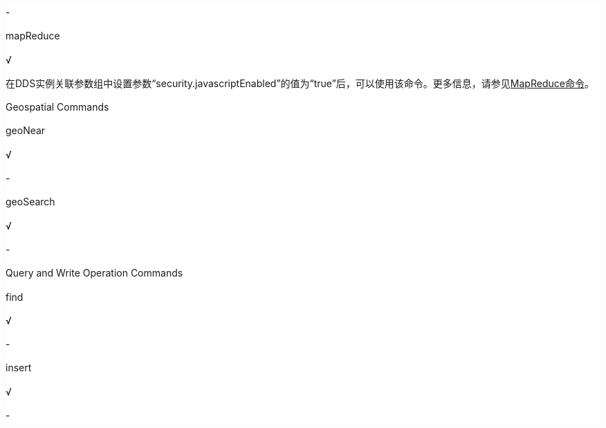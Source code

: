 </td>
<td class="cellrowborder" valign="top" headers="mcps1.2.5.1.3 "><p id="p1537633816353"><a name="p1537633816353"></a><a name="p1537633816353"></a>-</p>
</td>
</tr>
<tr id="row102795557222"><td class="cellrowborder" valign="top" headers="mcps1.2.5.1.1 "><p id="p08145439231"><a name="p08145439231"></a><a name="p08145439231"></a>mapReduce</p>
</td>
<td class="cellrowborder" valign="top" headers="mcps1.2.5.1.2 "><p id="p1028025510223"><a name="p1028025510223"></a><a name="p1028025510223"></a>√</p>
</td>
<td class="cellrowborder" valign="top" headers="mcps1.2.5.1.3 "><p id="p8726132117319"><a name="p8726132117319"></a><a name="p8726132117319"></a>在DDS实例关联参数组中设置参数“security.javascriptEnabled”的值为“true”后，可以使用该命令。更多信息，请参见<a href="MapReduce命令.md">MapReduce命令</a>。</p>
</td>
</tr>
<tr id="row74591859112211"><td class="cellrowborder" rowspan="2" valign="top" width="19.878012198780123%" headers="mcps1.2.5.1.1 "><p id="p1506436715556"><a name="p1506436715556"></a><a name="p1506436715556"></a>Geospatial Commands</p>
</td>
<td class="cellrowborder" valign="top" width="22.037796220377963%" headers="mcps1.2.5.1.2 "><p id="p1459185916226"><a name="p1459185916226"></a><a name="p1459185916226"></a>geoNear</p>
</td>
<td class="cellrowborder" valign="top" width="22.507749225077493%" headers="mcps1.2.5.1.3 "><p id="p193211597372"><a name="p193211597372"></a><a name="p193211597372"></a>√</p>
</td>
<td class="cellrowborder" valign="top" width="35.57644235576443%" headers="mcps1.2.5.1.4 "><p id="p1545985919222"><a name="p1545985919222"></a><a name="p1545985919222"></a>-</p>
</td>
</tr>
<tr id="row184298815556"><td class="cellrowborder" valign="top" headers="mcps1.2.5.1.1 "><p id="p1371518227229"><a name="p1371518227229"></a><a name="p1371518227229"></a>geoSearch</p>
</td>
<td class="cellrowborder" valign="top" headers="mcps1.2.5.1.2 "><p id="p1225419415556"><a name="p1225419415556"></a><a name="p1225419415556"></a>√</p>
</td>
<td class="cellrowborder" valign="top" headers="mcps1.2.5.1.3 "><p id="p8632356583"><a name="p8632356583"></a><a name="p8632356583"></a>-</p>
</td>
</tr>
<tr id="row4317888315556"><td class="cellrowborder" rowspan="10" valign="top" width="19.878012198780123%" headers="mcps1.2.5.1.1 "><p id="p782861715556"><a name="p782861715556"></a><a name="p782861715556"></a>Query and Write Operation Commands</p>
</td>
<td class="cellrowborder" valign="top" width="22.037796220377963%" headers="mcps1.2.5.1.2 "><p id="p5715422132217"><a name="p5715422132217"></a><a name="p5715422132217"></a>find</p>
</td>
<td class="cellrowborder" valign="top" width="22.507749225077493%" headers="mcps1.2.5.1.3 "><p id="p8966458124011"><a name="p8966458124011"></a><a name="p8966458124011"></a>√</p>
</td>
<td class="cellrowborder" valign="top" width="35.57644235576443%" headers="mcps1.2.5.1.4 "><p id="p77891653144220"><a name="p77891653144220"></a><a name="p77891653144220"></a>-</p>
</td>
</tr>
<tr id="row178772345385"><td class="cellrowborder" valign="top" headers="mcps1.2.5.1.1 "><p id="p16877173411389"><a name="p16877173411389"></a><a name="p16877173411389"></a>insert</p>
</td>
<td class="cellrowborder" valign="top" headers="mcps1.2.5.1.2 "><p id="p20877173411387"><a name="p20877173411387"></a><a name="p20877173411387"></a>√</p>
</td>
<td class="cellrowborder" valign="top" headers="mcps1.2.5.1.3 "><p id="p4877203413813"><a name="p4877203413813"></a><a name="p4877203413813"></a>-</p>
</td>
</tr>